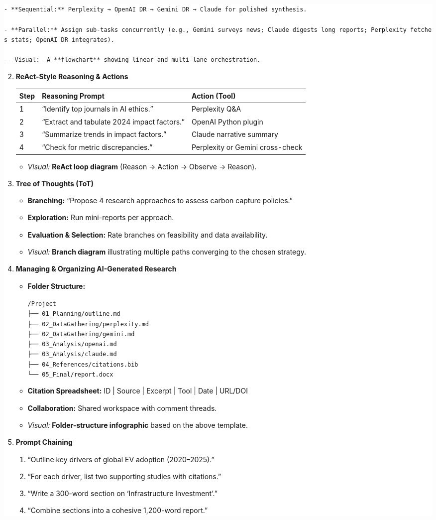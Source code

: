     - **Sequential:** Perplexity → OpenAI DR → Gemini DR → Claude for polished synthesis.
        
    - **Parallel:** Assign sub-tasks concurrently (e.g., Gemini surveys news; Claude digests long reports; Perplexity fetches stats; OpenAI DR integrates).
        
    - _Visual:_ A **flowchart** showing linear and multi-lane orchestration.
        
2. **ReAct-Style Reasoning & Actions**
    
    |Step|Reasoning Prompt|Action (Tool)|
    |---|---|---|
    |1|“Identify top journals in AI ethics.”|Perplexity Q&A|
    |2|“Extract and tabulate 2024 impact factors.”|OpenAI Python plugin|
    |3|“Summarize trends in impact factors.”|Claude narrative summary|
    |4|“Check for metric discrepancies.”|Perplexity or Gemini cross-check|
    
    - _Visual:_ **ReAct loop diagram** (Reason → Action → Observe → Reason).
        
3. **Tree of Thoughts (ToT)**
    
    - **Branching:** “Propose 4 research approaches to assess carbon capture policies.”
        
    - **Exploration:** Run mini-reports per approach.
        
    - **Evaluation & Selection:** Rate branches on feasibility and data availability.
        
    - _Visual:_ **Branch diagram** illustrating multiple paths converging to the chosen strategy.
        
4. **Managing & Organizing AI-Generated Research**
    
    - **Folder Structure:**
        
        ```
        /Project
        ├── 01_Planning/outline.md
        ├── 02_DataGathering/perplexity.md
        ├── 02_DataGathering/gemini.md
        ├── 03_Analysis/openai.md
        ├── 03_Analysis/claude.md
        ├── 04_References/citations.bib
        └── 05_Final/report.docx
        ```
        
    - **Citation Spreadsheet:** ID | Source | Excerpt | Tool | Date | URL/DOI
        
    - **Collaboration:** Shared workspace with comment threads.
        
    - _Visual:_ **Folder-structure infographic** based on the above template.
        
5. **Prompt Chaining**
    
    1. “Outline key drivers of global EV adoption (2020–2025).”
        
    2. “For each driver, list two supporting studies with citations.”
        
    3. “Write a 300-word section on ‘Infrastructure Investment’.”
        
    4. “Combine sections into a cohesive 1,200-word report.”
        